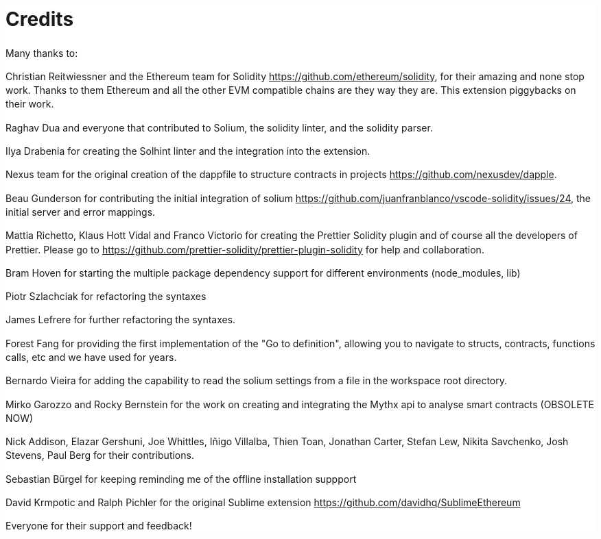 # Credits

Many thanks to:

Christian Reitwiessner and the Ethereum team for Solidity https://github.com/ethereum/solidity, for their amazing and none stop work. Thanks to them Ethereum and all the other EVM compatible chains are they way they are. This extension piggybacks on their work.

Raghav Dua and everyone that contributed to Solium, the solidity linter, and the solidity parser.

Ilya Drabenia for creating the Solhint linter and the integration into the extension.

Nexus team for the original creation of the dappfile to structure contracts in projects https://github.com/nexusdev/dapple.

Beau Gunderson for contributing the initial integration of solium https://github.com/juanfranblanco/vscode-solidity/issues/24, the initial server and error mappings.

Mattia Richetto, Klaus Hott Vidal and Franco Victorio for creating the Prettier Solidity plugin and of course all the developers of Prettier. Please go to https://github.com/prettier-solidity/prettier-plugin-solidity for help and collaboration.

Bram Hoven for starting the multiple package dependency support for different environments (node_modules, lib)

Piotr Szlachciak for refactoring the syntaxes

James Lefrere for further refactoring the syntaxes.

Forest Fang for providing the first implementation of the "Go to definition", allowing you to navigate to structs, contracts, functions calls, etc and we have used for years.

Bernardo Vieira for adding the capability to read the solium settings from a file in the workspace root directory.

Mirko Garozzo and Rocky Bernstein for the work on creating and integrating the Mythx api to analyse smart contracts (OBSOLETE NOW)

Nick Addison, Elazar Gershuni, Joe Whittles, Iñigo Villalba, Thien Toan, Jonathan Carter, Stefan Lew, Nikita Savchenko, Josh Stevens, Paul Berg for their contributions.

Sebastian Bürgel for keeping reminding me of the offline installation suppport

David Krmpotic and Ralph Pichler for the original Sublime extension
https://github.com/davidhq/SublimeEthereum

Everyone for their support and feedback!
